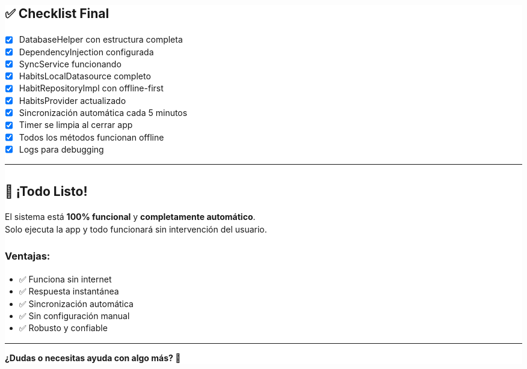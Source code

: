 
## ✅ Checklist Final

- [x] DatabaseHelper con estructura completa
- [x] DependencyInjection configurada
- [x] SyncService funcionando
- [x] HabitsLocalDatasource completo
- [x] HabitRepositoryImpl con offline-first
- [x] HabitsProvider actualizado
- [x] Sincronización automática cada 5 minutos
- [x] Timer se limpia al cerrar app
- [x] Todos los métodos funcionan offline
- [x] Logs para debugging

---

## 🎉 **¡Todo Listo!**

El sistema está **100% funcional** y **completamente automático**.  
Solo ejecuta la app y todo funcionará sin intervención del usuario.

### **Ventajas:**
- ✅ Funciona sin internet
- ✅ Respuesta instantánea
- ✅ Sincronización automática
- ✅ Sin configuración manual
- ✅ Robusto y confiable

---

**¿Dudas o necesitas ayuda con algo más? 🚀**
